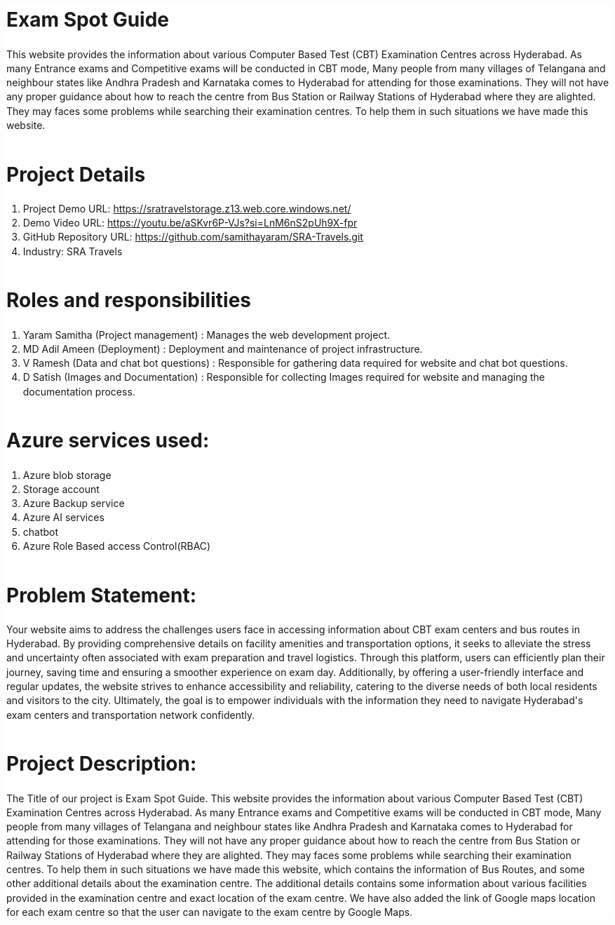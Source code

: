 # Exam Spot Guide
This website provides the information about various Computer Based Test (CBT) Examination Centres across Hyderabad. As many Entrance exams and Competitive exams will be conducted in CBT mode, Many people from many villages of Telangana and neighbour states like Andhra Pradesh and Karnataka comes to Hyderabad for attending for those examinations. They will not have any proper guidance about how to reach the centre from Bus Station or Railway Stations of Hyderabad where they are alighted. They may faces some problems while searching their examination centres. To help them in such situations we have made this website.

# Project Details
1. Project Demo URL: https://sratravelstorage.z13.web.core.windows.net/
2. Demo Video URL: https://youtu.be/aSKvr6P-VJs?si=LnM6nS2pUh9X-fpr
3. GitHub Repository URL: https://github.com/samithayaram/SRA-Travels.git
4. Industry: SRA Travels
   
# Roles and responsibilities
1. Yaram Samitha (Project management) : Manages the web development project.
2. MD Adil Ameen (Deployment) : Deployment and maintenance of project infrastructure.
3. V Ramesh (Data and chat bot questions) : Responsible for gathering data required for website and chat bot questions.
4. D Satish (Images and Documentation) : Responsible for collecting Images required for website and managing the documentation process.
# Azure services used:
1. Azure blob storage
2. Storage account
3. Azure Backup service
4. Azure AI services
5. chatbot
6. Azure Role Based access Control(RBAC)
# Problem Statement:
Your website aims to address the challenges users face in accessing information about CBT exam centers and bus routes in Hyderabad. By providing comprehensive details on facility amenities and transportation options, it seeks to alleviate the stress and uncertainty often associated with exam preparation and travel logistics. Through this platform, users can efficiently plan their journey, saving time and ensuring a smoother experience on exam day. Additionally, by offering a user-friendly interface and regular updates, the website strives to enhance accessibility and reliability, catering to the diverse needs of both local residents and visitors to the city. Ultimately, the goal is to empower individuals with the information they need to navigate Hyderabad's exam centers and transportation network confidently.

# Project Description:
The Title of our project is Exam Spot Guide. This website provides the information about various Computer Based Test (CBT) Examination Centres across Hyderabad. As many Entrance exams and Competitive exams will be conducted in CBT mode, Many people from many villages of Telangana and neighbour states like Andhra Pradesh and Karnataka comes to Hyderabad for attending for those examinations. They will not have any proper guidance about how to reach the centre from Bus Station or Railway Stations of Hyderabad where they are alighted. They may faces some problems while searching their examination centres. To help them in such situations we have made this website, which contains the information of Bus Routes, and some other additional details about the examination centre. The additional details contains some information about various facilities provided in the examination centre and exact location of the exam centre. We have also added the link of Google maps location for each exam centre so that the user can navigate to the exam centre by Google Maps.